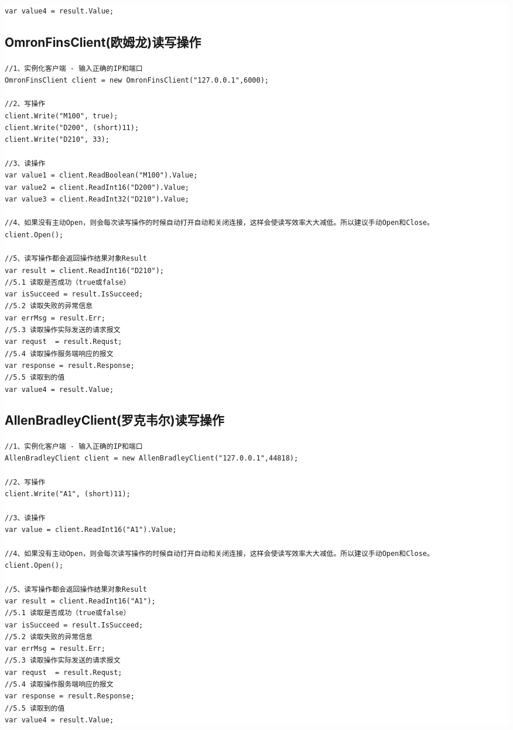 ```
var value4 = result.Value;
```

## OmronFinsClient(欧姆龙)读写操作
```
//1、实例化客户端 - 输入正确的IP和端口
OmronFinsClient client = new OmronFinsClient("127.0.0.1",6000);

//2、写操作
client.Write("M100", true);
client.Write("D200", (short)11);
client.Write("D210", 33);

//3、读操作
var value1 = client.ReadBoolean("M100").Value;
var value2 = client.ReadInt16("D200").Value;
var value3 = client.ReadInt32("D210").Value;

//4、如果没有主动Open，则会每次读写操作的时候自动打开自动和关闭连接，这样会使读写效率大大减低。所以建议手动Open和Close。
client.Open();

//5、读写操作都会返回操作结果对象Result
var result = client.ReadInt16("D210");
//5.1 读取是否成功（true或false）
var isSucceed = result.IsSucceed;
//5.2 读取失败的异常信息
var errMsg = result.Err;
//5.3 读取操作实际发送的请求报文
var requst  = result.Requst;
//5.4 读取操作服务端响应的报文
var response = result.Response;
//5.5 读取到的值
var value4 = result.Value;
```

## AllenBradleyClient(罗克韦尔)读写操作
```
//1、实例化客户端 - 输入正确的IP和端口
AllenBradleyClient client = new AllenBradleyClient("127.0.0.1",44818);

//2、写操作 
client.Write("A1", (short)11); 

//3、读操作
var value = client.ReadInt16("A1").Value;

//4、如果没有主动Open，则会每次读写操作的时候自动打开自动和关闭连接，这样会使读写效率大大减低。所以建议手动Open和Close。
client.Open();

//5、读写操作都会返回操作结果对象Result
var result = client.ReadInt16("A1");
//5.1 读取是否成功（true或false）
var isSucceed = result.IsSucceed;
//5.2 读取失败的异常信息
var errMsg = result.Err;
//5.3 读取操作实际发送的请求报文
var requst  = result.Requst;
//5.4 读取操作服务端响应的报文
var response = result.Response;
//5.5 读取到的值
var value4 = result.Value;
```

